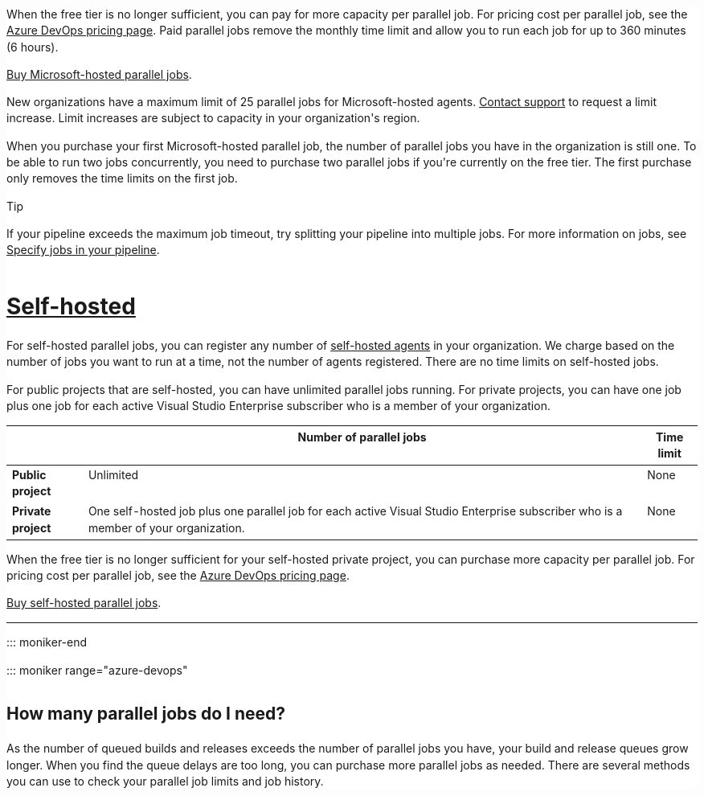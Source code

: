 When the free tier is no longer sufficient, you can pay for more capacity per parallel job. For pricing cost per parallel job, see the [Azure DevOps pricing page](https://azure.microsoft.com/pricing/details/devops/azure-devops-services/). Paid parallel jobs remove the monthly time limit and allow you to run each job for up to 360 minutes (6 hours).

[Buy Microsoft-hosted parallel jobs](#how-do-i-buy-more-parallel-jobs).

New organizations have a maximum limit of 25 parallel jobs for Microsoft-hosted agents. [Contact support](https://azure.microsoft.com/support/devops/) to request a limit increase. Limit increases are subject to capacity in your organization's region.

When you purchase your first Microsoft-hosted parallel job, the number of parallel jobs you have in the organization is still one. To be able to run two jobs concurrently, you need to purchase two parallel jobs if you're currently on the free tier. The first purchase only removes the time limits on the first job.
 
> [!TIP]
> If your pipeline exceeds the maximum job timeout, try splitting your pipeline 
> into multiple jobs. For more information on jobs, see 
> [Specify jobs in your pipeline](../process/phases.md).

# [Self-hosted](#tab/self-hosted)

For self-hosted parallel jobs, you can register any number of [self-hosted agents](../agents/agents.md) in your organization. We charge based on the number of jobs you want to run at a time, not the number of agents registered. There are no time limits on self-hosted jobs.

For public projects that are self-hosted, you can have unlimited parallel jobs running. For private projects, you can have one job plus one job for each active Visual Studio Enterprise subscriber who is a member of your organization. 

|           |  Number of parallel jobs |  Time limit |
|:----------|--------------------------| ------------|
| **Public project** | Unlimited | None|
| **Private project** | One self-hosted job plus one parallel job for each active Visual Studio Enterprise subscriber who is a member of your organization.  |   None |

When the free tier is no longer sufficient for your self-hosted private project, you can purchase more capacity per parallel job. For pricing cost per parallel job, see the [Azure DevOps pricing page](https://azure.microsoft.com/pricing/details/devops/azure-devops-services/).

[Buy self-hosted parallel jobs](#how-do-i-buy-more-parallel-jobs).

---

::: moniker-end

::: moniker range="azure-devops"

## How many parallel jobs do I need?

As the number of queued builds and releases exceeds the number of parallel jobs you have, your build and release queues grow longer. When you find the queue delays are too long, you can purchase more parallel jobs as needed. There are several methods you can use to check your parallel job limits and job history.

